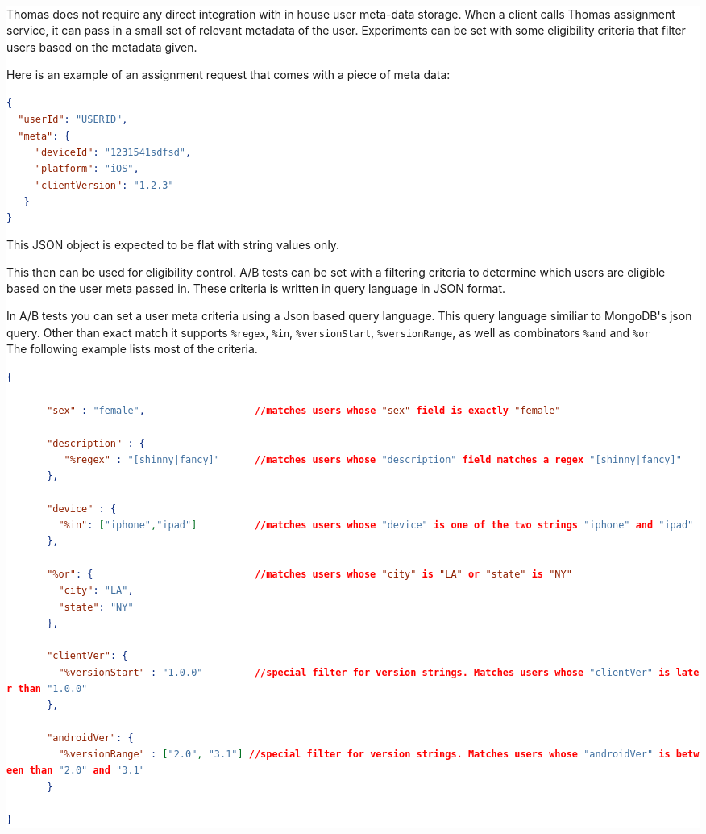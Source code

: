 Thomas does not require any direct integration with in house user meta-data storage. When a client calls Thomas assignment service,
it can pass in a small set of relevant metadata of the user. Experiments can be set with some eligibility criteria that filter users based on the metadata given. 

Here is an example of an assignment request that comes with a piece of meta data:

```json
{
  "userId": "USERID", 
  "meta": { 
     "deviceId": "1231541sdfsd",
     "platform": "iOS",
     "clientVersion": "1.2.3"
   } 
}
```
This JSON object is expected to be flat with string values only.

This then can be used for eligibility control. A/B tests can be set with a
filtering criteria to determine which users are eligible based on
the user meta passed in. These criteria is written in query language in JSON format.


In A/B tests you can set a user meta criteria using a Json based query language.
This query language similiar to MongoDB's json query.
Other than exact match it supports `%regex`, `%in`, `%versionStart`, `%versionRange`,
as well as combinators `%and` and `%or`  
The following example lists most of the criteria.

```json
{
     
       "sex" : "female",                   //matches users whose "sex" field is exactly "female"
       
       "description" : {                  
          "%regex" : "[shinny|fancy]"      //matches users whose "description" field matches a regex "[shinny|fancy]"
       },
       
       "device" : {
         "%in": ["iphone","ipad"]          //matches users whose "device" is one of the two strings "iphone" and "ipad"
       },
       
       "%or": {                            //matches users whose "city" is "LA" or "state" is "NY"
         "city": "LA",
         "state": "NY"
       },
       
       "clientVer": {
         "%versionStart" : "1.0.0"         //special filter for version strings. Matches users whose "clientVer" is later than "1.0.0"
       },

       "androidVer": {
         "%versionRange" : ["2.0", "3.1"] //special filter for version strings. Matches users whose "androidVer" is between than "2.0" and "3.1"
       }
   
}
```
